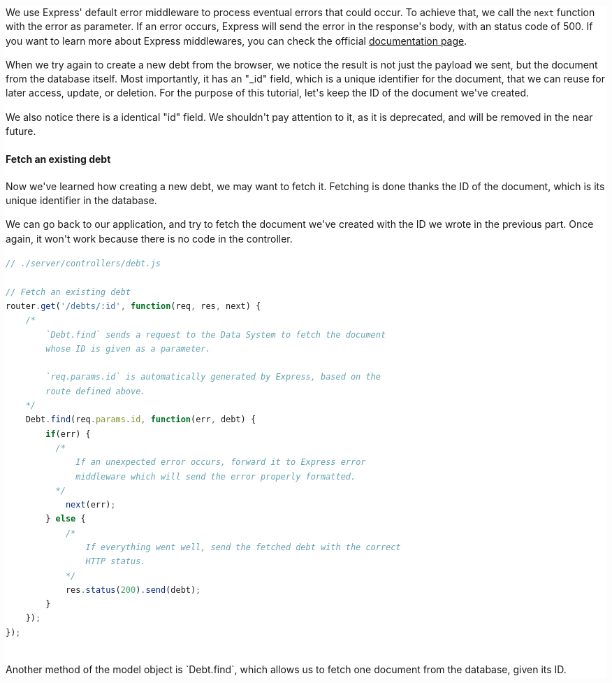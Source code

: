 We use Express' default error middleware to process eventual errors that could occur. To achieve that, we call the `next` function with the error as parameter. If an error occurs, Express will send the error in the response's body, with an status code of 500. If you want to learn more about Express middlewares, you can check the official [documentation page](http://expressjs.com/en/guide/using-middleware.html).

When we try again to create a new debt from the browser, we notice the result is not just the payload we sent, but the document from the database itself. Most importantly, it has an "_id" field, which is a unique identifier for the document, that we can reuse for later access, update, or deletion. For the purpose of this tutorial, let's keep the ID of the document we've created.

<aside class="notice">
We also notice there is a identical "id" field. We shouldn't pay attention to it, as it is deprecated, and will be removed in the near future.
</aside>

#### Fetch an existing debt
Now we've learned how creating a new debt, we may want to fetch it. Fetching is done thanks the ID of the document, which is its unique identifier in the database.

We can go back to our application, and try to fetch the document we've created with the ID we wrote in the previous part. Once again, it won't work because there is no code in the controller.

```javascript
// ./server/controllers/debt.js

// Fetch an existing debt
router.get('/debts/:id', function(req, res, next) {
    /*
        `Debt.find` sends a request to the Data System to fetch the document
        whose ID is given as a parameter.

        `req.params.id` is automatically generated by Express, based on the
        route defined above.
    */
    Debt.find(req.params.id, function(err, debt) {
        if(err) {
          /*
              If an unexpected error occurs, forward it to Express error
              middleware which will send the error properly formatted.
          */
            next(err);
        } else {
            /*
                If everything went well, send the fetched debt with the correct
                HTTP status.
            */
            res.status(200).send(debt);
        }
    });
});
````

<br style="clear: both;" />
Another method of the model object is `Debt.find`, which allows us to fetch one document from the database, given its ID.
